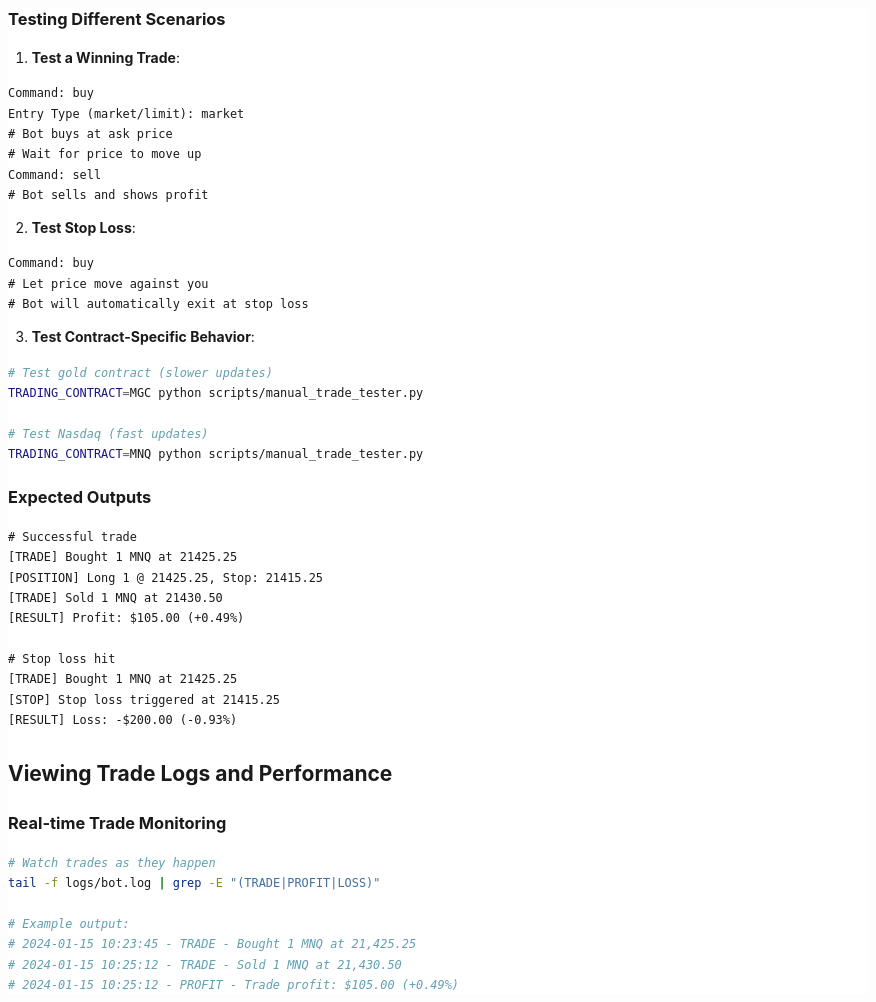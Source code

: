 ### Testing Different Scenarios

1. **Test a Winning Trade**:
```
Command: buy
Entry Type (market/limit): market
# Bot buys at ask price
# Wait for price to move up
Command: sell
# Bot sells and shows profit
```

2. **Test Stop Loss**:
```
Command: buy
# Let price move against you
# Bot will automatically exit at stop loss
```

3. **Test Contract-Specific Behavior**:
```bash
# Test gold contract (slower updates)
TRADING_CONTRACT=MGC python scripts/manual_trade_tester.py

# Test Nasdaq (fast updates)
TRADING_CONTRACT=MNQ python scripts/manual_trade_tester.py
```

### Expected Outputs
```
# Successful trade
[TRADE] Bought 1 MNQ at 21425.25
[POSITION] Long 1 @ 21425.25, Stop: 21415.25
[TRADE] Sold 1 MNQ at 21430.50
[RESULT] Profit: $105.00 (+0.49%)

# Stop loss hit
[TRADE] Bought 1 MNQ at 21425.25
[STOP] Stop loss triggered at 21415.25
[RESULT] Loss: -$200.00 (-0.93%)
```

## Viewing Trade Logs and Performance

### Real-time Trade Monitoring
```bash
# Watch trades as they happen
tail -f logs/bot.log | grep -E "(TRADE|PROFIT|LOSS)"

# Example output:
# 2024-01-15 10:23:45 - TRADE - Bought 1 MNQ at 21,425.25
# 2024-01-15 10:25:12 - TRADE - Sold 1 MNQ at 21,430.50
# 2024-01-15 10:25:12 - PROFIT - Trade profit: $105.00 (+0.49%)
```
